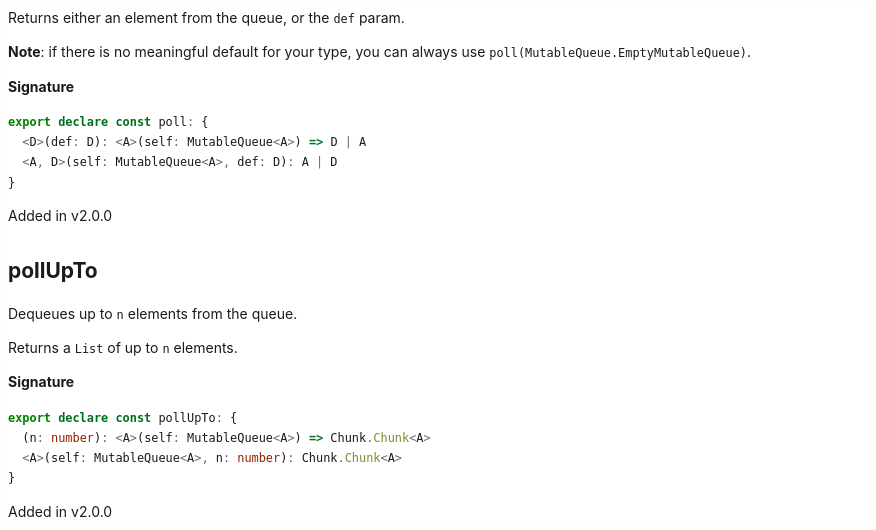 Returns either an element from the queue, or the `def` param.

**Note**: if there is no meaningful default for your type, you can always
use `poll(MutableQueue.EmptyMutableQueue)`.

**Signature**

```ts
export declare const poll: {
  <D>(def: D): <A>(self: MutableQueue<A>) => D | A
  <A, D>(self: MutableQueue<A>, def: D): A | D
}
```

Added in v2.0.0

## pollUpTo

Dequeues up to `n` elements from the queue.

Returns a `List` of up to `n` elements.

**Signature**

```ts
export declare const pollUpTo: {
  (n: number): <A>(self: MutableQueue<A>) => Chunk.Chunk<A>
  <A>(self: MutableQueue<A>, n: number): Chunk.Chunk<A>
}
```

Added in v2.0.0
